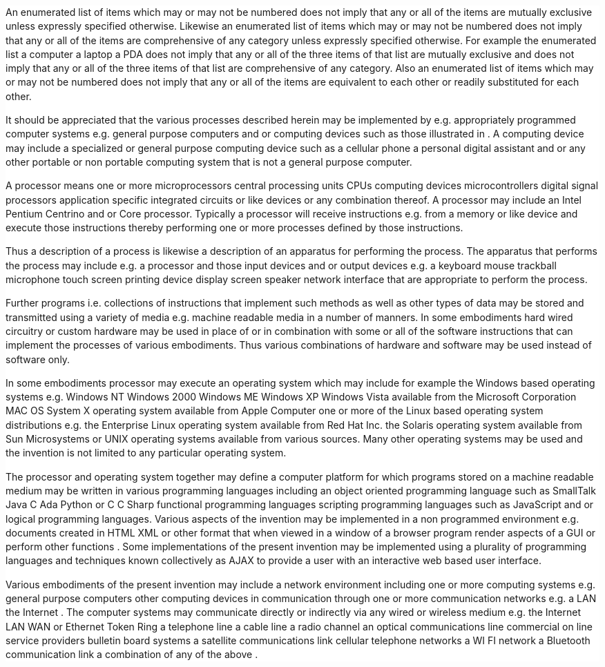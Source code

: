 An enumerated list of items which may or may not be numbered does not imply that any or all of the items are mutually exclusive unless expressly specified otherwise. Likewise an enumerated list of items which may or may not be numbered does not imply that any or all of the items are comprehensive of any category unless expressly specified otherwise. For example the enumerated list a computer a laptop a PDA does not imply that any or all of the three items of that list are mutually exclusive and does not imply that any or all of the three items of that list are comprehensive of any category. Also an enumerated list of items which may or may not be numbered does not imply that any or all of the items are equivalent to each other or readily substituted for each other.

It should be appreciated that the various processes described herein may be implemented by e.g. appropriately programmed computer systems e.g. general purpose computers and or computing devices such as those illustrated in . A computing device may include a specialized or general purpose computing device such as a cellular phone a personal digital assistant and or any other portable or non portable computing system that is not a general purpose computer.

A processor means one or more microprocessors central processing units CPUs computing devices microcontrollers digital signal processors application specific integrated circuits or like devices or any combination thereof. A processor may include an Intel Pentium Centrino and or Core processor. Typically a processor will receive instructions e.g. from a memory or like device and execute those instructions thereby performing one or more processes defined by those instructions.

Thus a description of a process is likewise a description of an apparatus for performing the process. The apparatus that performs the process may include e.g. a processor and those input devices and or output devices e.g. a keyboard mouse trackball microphone touch screen printing device display screen speaker network interface that are appropriate to perform the process.

Further programs i.e. collections of instructions that implement such methods as well as other types of data may be stored and transmitted using a variety of media e.g. machine readable media in a number of manners. In some embodiments hard wired circuitry or custom hardware may be used in place of or in combination with some or all of the software instructions that can implement the processes of various embodiments. Thus various combinations of hardware and software may be used instead of software only.

In some embodiments processor may execute an operating system which may include for example the Windows based operating systems e.g. Windows NT Windows 2000 Windows ME Windows XP Windows Vista available from the Microsoft Corporation MAC OS System X operating system available from Apple Computer one or more of the Linux based operating system distributions e.g. the Enterprise Linux operating system available from Red Hat Inc. the Solaris operating system available from Sun Microsystems or UNIX operating systems available from various sources. Many other operating systems may be used and the invention is not limited to any particular operating system.

The processor and operating system together may define a computer platform for which programs stored on a machine readable medium may be written in various programming languages including an object oriented programming language such as SmallTalk Java C Ada Python or C C Sharp functional programming languages scripting programming languages such as JavaScript and or logical programming languages. Various aspects of the invention may be implemented in a non programmed environment e.g. documents created in HTML XML or other format that when viewed in a window of a browser program render aspects of a GUI or perform other functions . Some implementations of the present invention may be implemented using a plurality of programming languages and techniques known collectively as AJAX to provide a user with an interactive web based user interface.

Various embodiments of the present invention may include a network environment including one or more computing systems e.g. general purpose computers other computing devices in communication through one or more communication networks e.g. a LAN the Internet . The computer systems may communicate directly or indirectly via any wired or wireless medium e.g. the Internet LAN WAN or Ethernet Token Ring a telephone line a cable line a radio channel an optical communications line commercial on line service providers bulletin board systems a satellite communications link cellular telephone networks a WI FI network a Bluetooth communication link a combination of any of the above .
